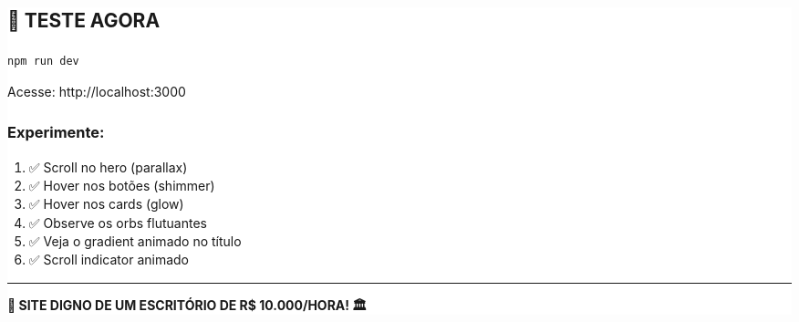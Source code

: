 
## 🚀 TESTE AGORA

```bash
npm run dev
```

Acesse: http://localhost:3000

### Experimente:
1. ✅ Scroll no hero (parallax)
2. ✅ Hover nos botões (shimmer)
3. ✅ Hover nos cards (glow)
4. ✅ Observe os orbs flutuantes
5. ✅ Veja o gradient animado no título
6. ✅ Scroll indicator animado

---

**💎 SITE DIGNO DE UM ESCRITÓRIO DE R$ 10.000/HORA! 🏛️**

